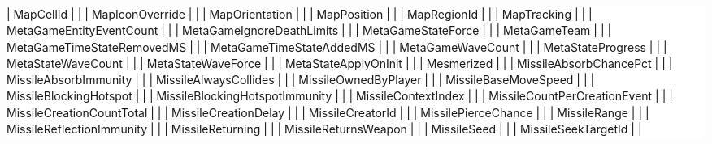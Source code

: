 | MapCellId                                |                                                                                                     |
| MapIconOverride                          |                                                                                                     |
| MapOrientation                           |                                                                                                     |
| MapPosition                              |                                                                                                     |
| MapRegionId                              |                                                                                                     |
| MapTracking                              |                                                                                                     |
| MetaGameEntityEventCount                 |                                                                                                     |
| MetaGameIgnoreDeathLimits                |                                                                                                     |
| MetaGameStateForce                       |                                                                                                     |
| MetaGameTeam                             |                                                                                                     |
| MetaGameTimeStateRemovedMS               |                                                                                                     |
| MetaGameTimeStateAddedMS                 |                                                                                                     |
| MetaGameWaveCount                        |                                                                                                     |
| MetaStateProgress                        |                                                                                                     |
| MetaStateWaveCount                       |                                                                                                     |
| MetaStateWaveForce                       |                                                                                                     |
| MetaStateApplyOnInit                     |                                                                                                     |
| Mesmerized                               |                                                                                                     |
| MissileAbsorbChancePct                   |                                                                                                     |
| MissileAbsorbImmunity                    |                                                                                                     |
| MissileAlwaysCollides                    |                                                                                                     |
| MissileOwnedByPlayer                     |                                                                                                     |
| MissileBaseMoveSpeed                     |                                                                                                     |
| MissileBlockingHotspot                   |                                                                                                     |
| MissileBlockingHotspotImmunity           |                                                                                                     |
| MissileContextIndex                      |                                                                                                     |
| MissileCountPerCreationEvent             |                                                                                                     |
| MissileCreationCountTotal                |                                                                                                     |
| MissileCreationDelay                     |                                                                                                     |
| MissileCreatorId                         |                                                                                                     |
| MissilePierceChance                      |                                                                                                     |
| MissileRange                             |                                                                                                     |
| MissileReflectionImmunity                |                                                                                                     |
| MissileReturning                         |                                                                                                     |
| MissileReturnsWeapon                     |                                                                                                     |
| MissileSeed                              |                                                                                                     |
| MissileSeekTargetId                      |                                                                                                     |